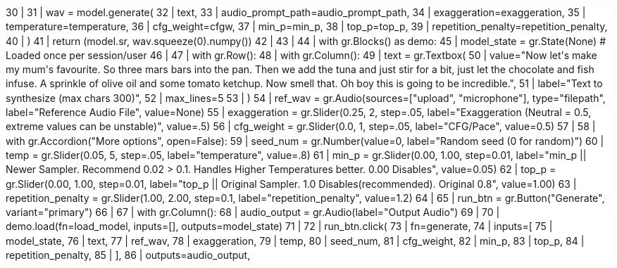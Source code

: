 30 | 
31 |     wav = model.generate(
32 |         text,
33 |         audio_prompt_path=audio_prompt_path,
34 |         exaggeration=exaggeration,
35 |         temperature=temperature,
36 |         cfg_weight=cfgw,
37 |         min_p=min_p,
38 |         top_p=top_p,
39 |         repetition_penalty=repetition_penalty,
40 |     )
41 |     return (model.sr, wav.squeeze(0).numpy())
42 | 
43 | 
44 | with gr.Blocks() as demo:
45 |     model_state = gr.State(None)  # Loaded once per session/user
46 | 
47 |     with gr.Row():
48 |         with gr.Column():
49 |             text = gr.Textbox(
50 |                 value="Now let's make my mum's favourite. So three mars bars into the pan. Then we add the tuna and just stir for a bit, just let the chocolate and fish infuse. A sprinkle of olive oil and some tomato ketchup. Now smell that. Oh boy this is going to be incredible.",
51 |                 label="Text to synthesize (max chars 300)",
52 |                 max_lines=5
53 |             )
54 |             ref_wav = gr.Audio(sources=["upload", "microphone"], type="filepath", label="Reference Audio File", value=None)
55 |             exaggeration = gr.Slider(0.25, 2, step=.05, label="Exaggeration (Neutral = 0.5, extreme values can be unstable)", value=.5)
56 |             cfg_weight = gr.Slider(0.0, 1, step=.05, label="CFG/Pace", value=0.5)
57 | 
58 |             with gr.Accordion("More options", open=False):
59 |                 seed_num = gr.Number(value=0, label="Random seed (0 for random)")
60 |                 temp = gr.Slider(0.05, 5, step=.05, label="temperature", value=.8)
61 |                 min_p = gr.Slider(0.00, 1.00, step=0.01, label="min_p || Newer Sampler. Recommend 0.02 > 0.1. Handles Higher Temperatures better. 0.00 Disables", value=0.05)
62 |                 top_p = gr.Slider(0.00, 1.00, step=0.01, label="top_p || Original Sampler. 1.0 Disables(recommended). Original 0.8", value=1.00)
63 |                 repetition_penalty = gr.Slider(1.00, 2.00, step=0.1, label="repetition_penalty", value=1.2)
64 | 
65 |             run_btn = gr.Button("Generate", variant="primary")
66 | 
67 |         with gr.Column():
68 |             audio_output = gr.Audio(label="Output Audio")
69 | 
70 |     demo.load(fn=load_model, inputs=[], outputs=model_state)
71 | 
72 |     run_btn.click(
73 |         fn=generate,
74 |         inputs=[
75 |             model_state,
76 |             text,
77 |             ref_wav,
78 |             exaggeration,
79 |             temp,
80 |             seed_num,
81 |             cfg_weight,
82 |             min_p,
83 |             top_p,
84 |             repetition_penalty,
85 |         ],
86 |         outputs=audio_output,